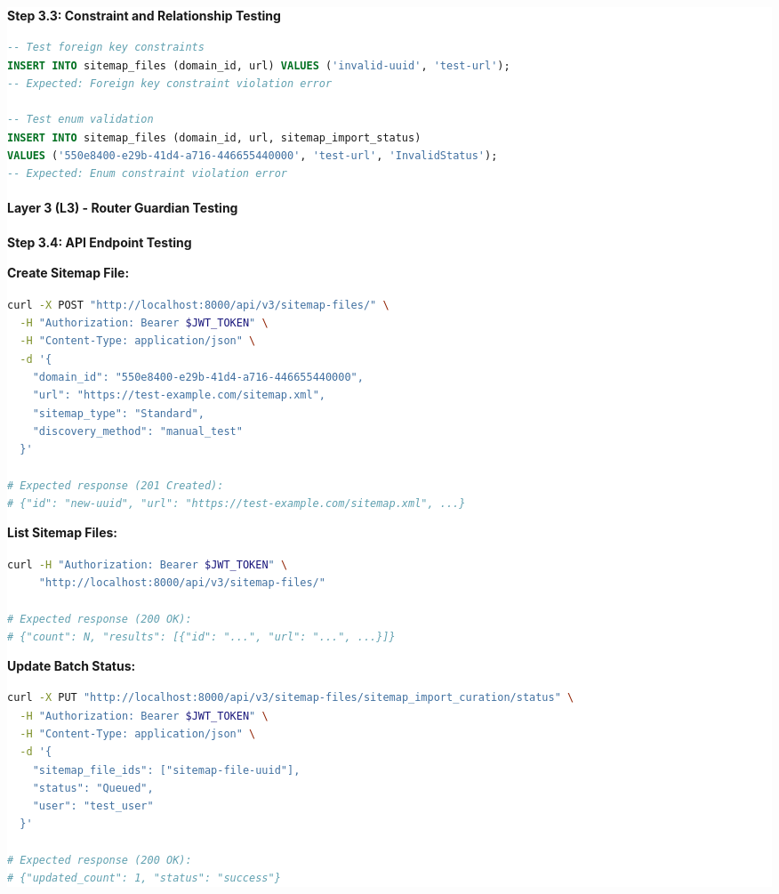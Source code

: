 **Step 3.3: Constraint and Relationship Testing**
```sql
-- Test foreign key constraints
INSERT INTO sitemap_files (domain_id, url) VALUES ('invalid-uuid', 'test-url');
-- Expected: Foreign key constraint violation error

-- Test enum validation  
INSERT INTO sitemap_files (domain_id, url, sitemap_import_status) 
VALUES ('550e8400-e29b-41d4-a716-446655440000', 'test-url', 'InvalidStatus');
-- Expected: Enum constraint violation error
```

#### **Layer 3 (L3) - Router Guardian Testing**

**Step 3.4: API Endpoint Testing**

**Create Sitemap File:**
```bash
curl -X POST "http://localhost:8000/api/v3/sitemap-files/" \
  -H "Authorization: Bearer $JWT_TOKEN" \
  -H "Content-Type: application/json" \
  -d '{
    "domain_id": "550e8400-e29b-41d4-a716-446655440000",
    "url": "https://test-example.com/sitemap.xml",
    "sitemap_type": "Standard",
    "discovery_method": "manual_test"
  }'

# Expected response (201 Created):
# {"id": "new-uuid", "url": "https://test-example.com/sitemap.xml", ...}
```

**List Sitemap Files:**
```bash
curl -H "Authorization: Bearer $JWT_TOKEN" \
     "http://localhost:8000/api/v3/sitemap-files/"

# Expected response (200 OK):
# {"count": N, "results": [{"id": "...", "url": "...", ...}]}
```

**Update Batch Status:**
```bash
curl -X PUT "http://localhost:8000/api/v3/sitemap-files/sitemap_import_curation/status" \
  -H "Authorization: Bearer $JWT_TOKEN" \
  -H "Content-Type: application/json" \
  -d '{
    "sitemap_file_ids": ["sitemap-file-uuid"],
    "status": "Queued",
    "user": "test_user"
  }'

# Expected response (200 OK):
# {"updated_count": 1, "status": "success"}
```
